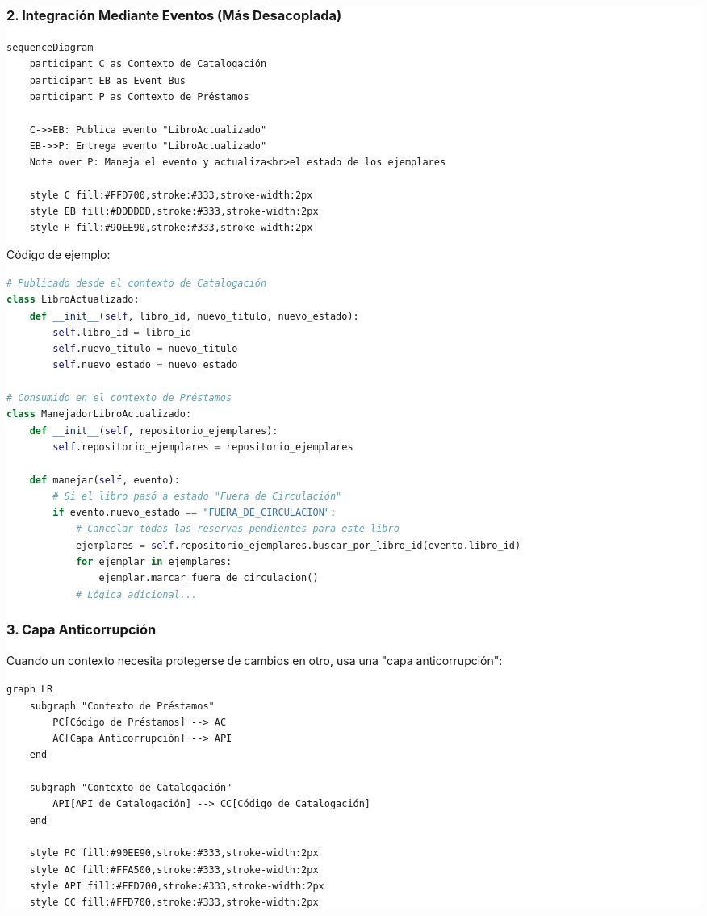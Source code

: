 ### 2. Integración Mediante Eventos (Más Desacoplada)

```mermaid
sequenceDiagram
    participant C as Contexto de Catalogación
    participant EB as Event Bus
    participant P as Contexto de Préstamos
    
    C->>EB: Publica evento "LibroActualizado"
    EB->>P: Entrega evento "LibroActualizado"
    Note over P: Maneja el evento y actualiza<br>el estado de los ejemplares
    
    style C fill:#FFD700,stroke:#333,stroke-width:2px
    style EB fill:#DDDDDD,stroke:#333,stroke-width:2px
    style P fill:#90EE90,stroke:#333,stroke-width:2px
```

Código de ejemplo:

```python
# Publicado desde el contexto de Catalogación
class LibroActualizado:
    def __init__(self, libro_id, nuevo_titulo, nuevo_estado):
        self.libro_id = libro_id
        self.nuevo_titulo = nuevo_titulo
        self.nuevo_estado = nuevo_estado

# Consumido en el contexto de Préstamos
class ManejadorLibroActualizado:
    def __init__(self, repositorio_ejemplares):
        self.repositorio_ejemplares = repositorio_ejemplares
    
    def manejar(self, evento):
        # Si el libro pasó a estado "Fuera de Circulación"
        if evento.nuevo_estado == "FUERA_DE_CIRCULACION":
            # Cancelar todas las reservas pendientes para este libro
            ejemplares = self.repositorio_ejemplares.buscar_por_libro_id(evento.libro_id)
            for ejemplar in ejemplares:
                ejemplar.marcar_fuera_de_circulacion()
            # Lógica adicional...
```

### 3. Capa Anticorrupción

Cuando un contexto necesita protegerse de cambios en otro, usa una "capa anticorrupción":

```mermaid
graph LR
    subgraph "Contexto de Préstamos"
        PC[Código de Préstamos] --> AC
        AC[Capa Anticorrupción] --> API
    end
    
    subgraph "Contexto de Catalogación"
        API[API de Catalogación] --> CC[Código de Catalogación]
    end
    
    style PC fill:#90EE90,stroke:#333,stroke-width:2px
    style AC fill:#FFA500,stroke:#333,stroke-width:2px
    style API fill:#FFD700,stroke:#333,stroke-width:2px
    style CC fill:#FFD700,stroke:#333,stroke-width:2px
```
